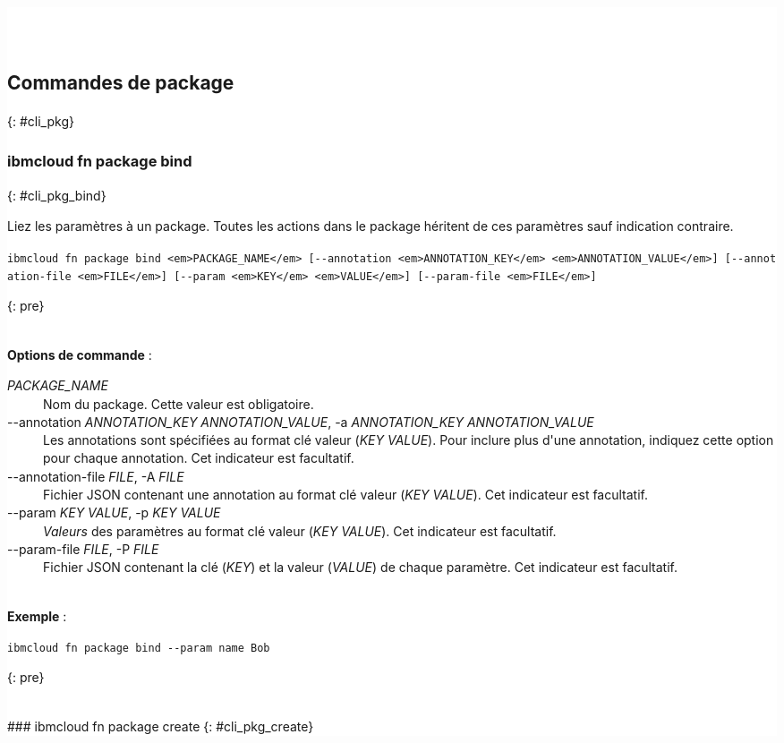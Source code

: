 

<br /><br />
## Commandes de package
{: #cli_pkg}


### ibmcloud fn package bind
{: #cli_pkg_bind}

Liez les paramètres à un package. Toutes les actions dans le package héritent de ces paramètres sauf indication contraire.

```
ibmcloud fn package bind <em>PACKAGE_NAME</em> [--annotation <em>ANNOTATION_KEY</em> <em>ANNOTATION_VALUE</em>] [--annotation-file <em>FILE</em>] [--param <em>KEY</em> <em>VALUE</em>] [--param-file <em>FILE</em>]
```
{: pre}

<br /><strong>Options de commande</strong> :

  <dl>
  <dt><em>PACKAGE_NAME</em></dt>
  <dd>Nom du package. Cette valeur est obligatoire. </dd>

  <dt>--annotation <em>ANNOTATION_KEY</em> <em>ANNOTATION_VALUE</em>, -a <em>ANNOTATION_KEY</em> <em>ANNOTATION_VALUE</em></dt>
  <dd>Les annotations sont spécifiées au format clé valeur  (<em>KEY</em> <em>VALUE</em>). Pour inclure plus d'une annotation, indiquez cette option pour chaque annotation. Cet indicateur est facultatif.</dd>

  <dt>--annotation-file <em>FILE</em>, -A <em>FILE</em></dt>
  <dd>Fichier JSON contenant une annotation au format clé valeur (<em>KEY VALUE</em>). Cet indicateur est facultatif.</dd>

  <dt>--param <em>KEY</em> <em>VALUE</em>, -p <em>KEY</em> <em>VALUE</em></dt>
  <dd><em>Valeurs</em> des paramètres au format clé valeur  (<em>KEY</em> <em>VALUE</em>). Cet indicateur est facultatif.</dd>

  <dt>--param-file <em>FILE</em>, -P <em>FILE</em></dt>
  <dd>Fichier JSON contenant la clé (<em>KEY</em>) et la valeur (<em>VALUE</em>) de chaque paramètre. Cet indicateur est facultatif.</dd>
  </dl>

<br /><strong>Exemple</strong> :

  ```
  ibmcloud fn package bind --param name Bob
  ```
  {: pre}



<br />
### ibmcloud fn package create
{: #cli_pkg_create}
